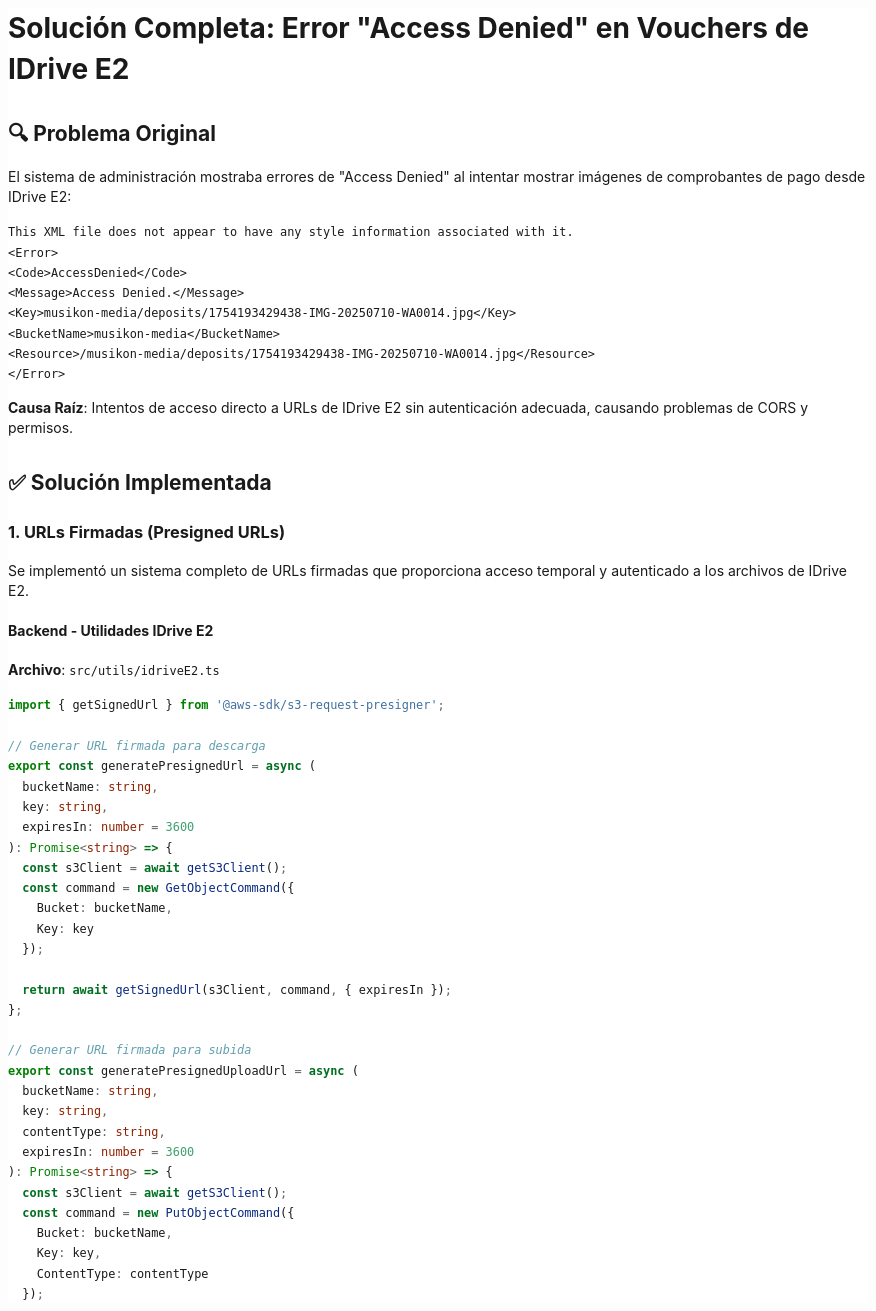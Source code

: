 # Solución Completa: Error "Access Denied" en Vouchers de IDrive E2

## 🔍 Problema Original

El sistema de administración mostraba errores de "Access Denied" al intentar mostrar imágenes de comprobantes de pago desde IDrive E2:

```
This XML file does not appear to have any style information associated with it.
<Error>
<Code>AccessDenied</Code>
<Message>Access Denied.</Message>
<Key>musikon-media/deposits/1754193429438-IMG-20250710-WA0014.jpg</Key>
<BucketName>musikon-media</BucketName>
<Resource>/musikon-media/deposits/1754193429438-IMG-20250710-WA0014.jpg</Resource>
</Error>
```

**Causa Raíz**: Intentos de acceso directo a URLs de IDrive E2 sin autenticación adecuada, causando problemas de CORS y permisos.

## ✅ Solución Implementada

### 1. **URLs Firmadas (Presigned URLs)**

Se implementó un sistema completo de URLs firmadas que proporciona acceso temporal y autenticado a los archivos de IDrive E2.

#### Backend - Utilidades IDrive E2
**Archivo**: `src/utils/idriveE2.ts`

```typescript
import { getSignedUrl } from '@aws-sdk/s3-request-presigner';

// Generar URL firmada para descarga
export const generatePresignedUrl = async (
  bucketName: string,
  key: string,
  expiresIn: number = 3600
): Promise<string> => {
  const s3Client = await getS3Client();
  const command = new GetObjectCommand({
    Bucket: bucketName,
    Key: key
  });
  
  return await getSignedUrl(s3Client, command, { expiresIn });
};

// Generar URL firmada para subida
export const generatePresignedUploadUrl = async (
  bucketName: string,
  key: string,
  contentType: string,
  expiresIn: number = 3600
): Promise<string> => {
  const s3Client = await getS3Client();
  const command = new PutObjectCommand({
    Bucket: bucketName,
    Key: key,
    ContentType: contentType
  });
```